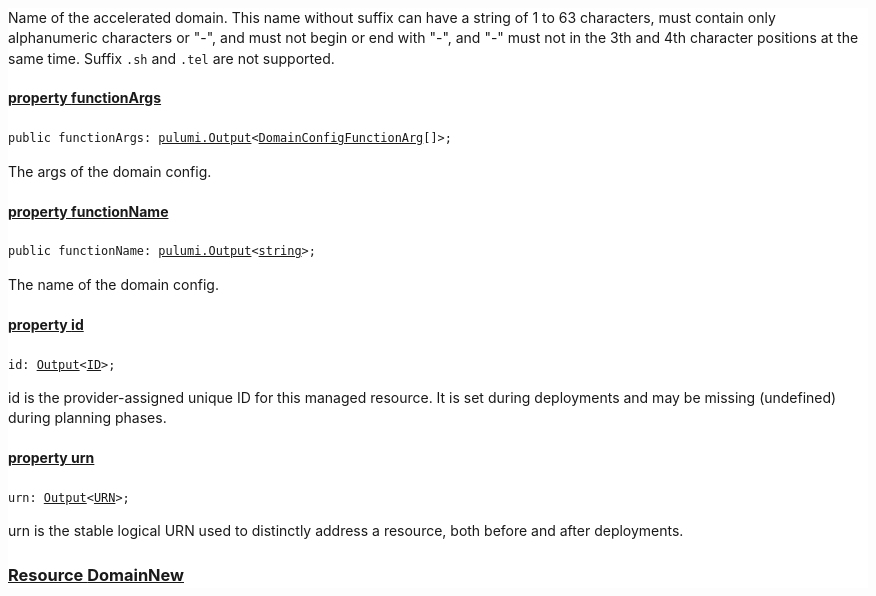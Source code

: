 Name of the accelerated domain. This name without suffix can have a string of 1 to 63 characters, must contain only alphanumeric characters or "-", and must not begin or end with "-", and "-" must not in the 3th and 4th character positions at the same time. Suffix `.sh` and `.tel` are not supported.

<h4 class="pdoc-member-header" id="DomainConfig-functionArgs">
<a class="pdoc-child-name" href="https://github.com/pulumi/pulumi-alicloud/blob/6cf57c2bc1fac537aa1a1744db4b579895c55321/sdk/nodejs/cdn/domainConfig.ts#L89">property <b>functionArgs</b></a>
</h4>

<pre class="highlight"><code><span class='kd'>public </span>functionArgs: <a href='/docs/reference/pkg/nodejs/pulumi/pulumi/#Output'>pulumi.Output</a>&lt;<a href='/docs/reference/pkg/nodejs/pulumi/alicloud/types/output/#DomainConfigFunctionArg'>DomainConfigFunctionArg</a>[]&gt;;</code></pre>

The args of the domain config.

<h4 class="pdoc-member-header" id="DomainConfig-functionName">
<a class="pdoc-child-name" href="https://github.com/pulumi/pulumi-alicloud/blob/6cf57c2bc1fac537aa1a1744db4b579895c55321/sdk/nodejs/cdn/domainConfig.ts#L93">property <b>functionName</b></a>
</h4>

<pre class="highlight"><code><span class='kd'>public </span>functionName: <a href='/docs/reference/pkg/nodejs/pulumi/pulumi/#Output'>pulumi.Output</a>&lt;<span class='kd'><a href='https://developer.mozilla.org/en-US/docs/Web/JavaScript/Reference/Global_Objects/String'>string</a></span>&gt;;</code></pre>

The name of the domain config.

<h4 class="pdoc-member-header" id="DomainConfig-id">
<a class="pdoc-child-name" href="https://github.com/pulumi/pulumi-alicloud/blob/6cf57c2bc1fac537aa1a1744db4b579895c55321/sdk/nodejs/cdn/domainConfig.ts#L54">property <b>id</b></a>
</h4>

<pre class="highlight"><code><span class='kd'></span>id: <a href='/docs/reference/pkg/nodejs/pulumi/pulumi/#Output'>Output</a>&lt;<a href='/docs/reference/pkg/nodejs/pulumi/pulumi/#ID'>ID</a>&gt;;</code></pre>

id is the provider-assigned unique ID for this managed resource.  It is set during
deployments and may be missing (undefined) during planning phases.

<h4 class="pdoc-member-header" id="DomainConfig-urn">
<a class="pdoc-child-name" href="https://github.com/pulumi/pulumi-alicloud/blob/6cf57c2bc1fac537aa1a1744db4b579895c55321/sdk/nodejs/cdn/domainConfig.ts#L54">property <b>urn</b></a>
</h4>

<pre class="highlight"><code><span class='kd'></span>urn: <a href='/docs/reference/pkg/nodejs/pulumi/pulumi/#Output'>Output</a>&lt;<a href='/docs/reference/pkg/nodejs/pulumi/pulumi/#URN'>URN</a>&gt;;</code></pre>

urn is the stable logical URN used to distinctly address a resource, both before and after
deployments.

<h3 class="pdoc-module-header" id="DomainNew" data-link-title="DomainNew">
    <a href="https://github.com/pulumi/pulumi-alicloud/blob/6cf57c2bc1fac537aa1a1744db4b579895c55321/sdk/nodejs/cdn/domainNew.ts#L46">
        Resource <strong>DomainNew</strong>
    </a>
</h3>
